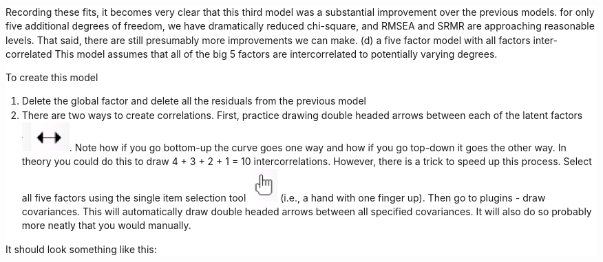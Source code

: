 Recording these fits, it becomes very clear that this third model was a substantial improvement over the previous models. for only five additional degrees of freedom, we have dramatically reduced chi-square, and RMSEA and SRMR are approaching reasonable levels. That said, there are still presumably more improvements we can make.
(d) a five factor model with all factors inter-correlated
This model assumes that all of the big 5 factors are intercorrelated to potentially varying degrees.

To create this model

1.	Delete the global factor and delete all the residuals from the previous model
2.	There are two ways to create correlations. First, practice drawing double headed arrows between each of the latent factors ![](https://raw.githubusercontent.com/namestise/xis/master/spss/06-sem-confirmatory-factor-analysis/51.png). Note how if you go bottom-up the curve goes one way and how if you go top-down it goes the other way. In theory you could do this to draw 4 + 3 + 2 + 1 = 10 intercorrelations. However, there is a trick to speed up this process.  Select all five factors using the single item selection tool ![](https://raw.githubusercontent.com/namestise/xis/master/spss/06-sem-confirmatory-factor-analysis/52.png) (i.e., a hand with one finger up). Then go to plugins - draw covariances. This will automatically draw double headed arrows between all specified covariances. It will also do so probably more neatly that you would manually.

It should look something like this:
